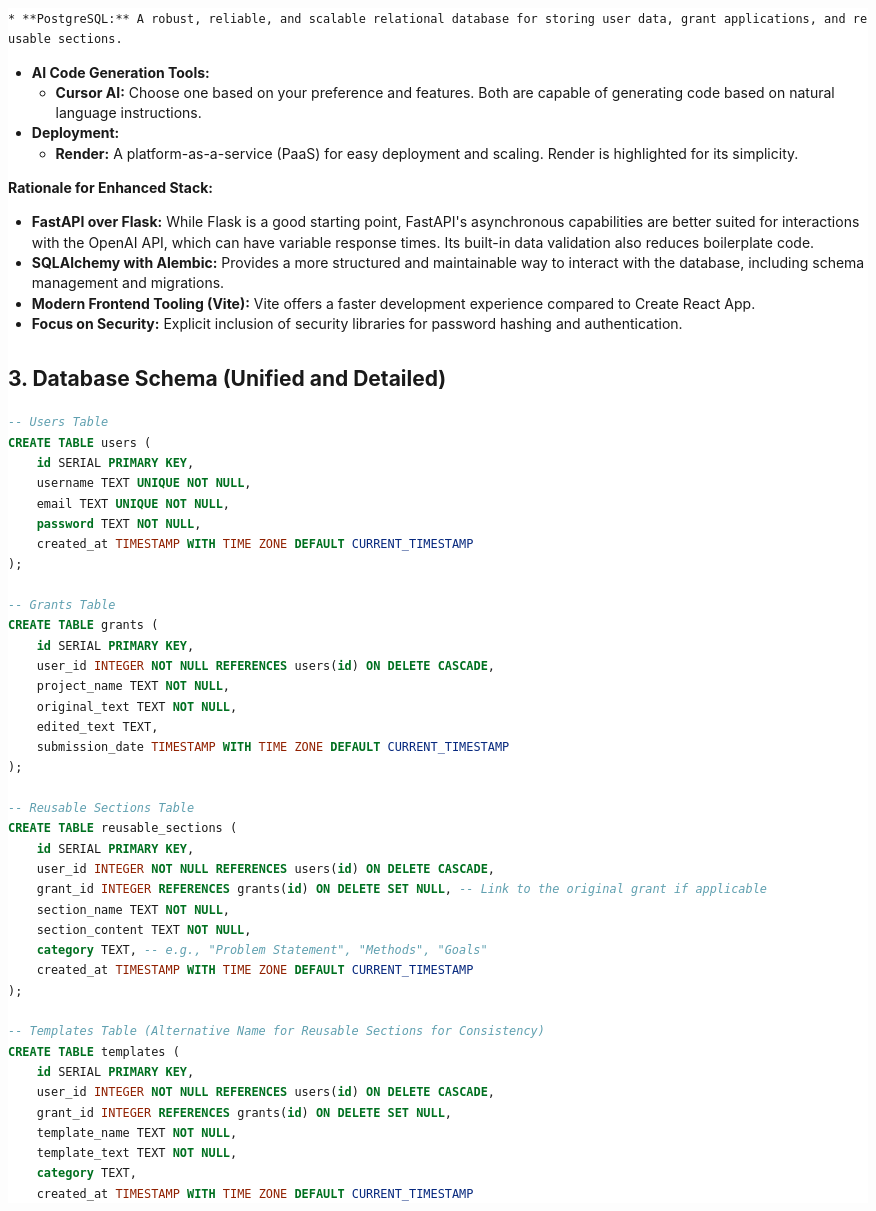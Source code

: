     * **PostgreSQL:** A robust, reliable, and scalable relational database for storing user data, grant applications, and reusable sections.
* **AI Code Generation Tools:**
    * **Cursor AI:** Choose one based on your preference and features. Both are capable of generating code based on natural language instructions.
* **Deployment:**
    * **Render:** A platform-as-a-service (PaaS) for easy deployment and scaling. Render is highlighted for its simplicity.

**Rationale for Enhanced Stack:**

* **FastAPI over Flask:** While Flask is a good starting point, FastAPI's asynchronous capabilities are better suited for interactions with the OpenAI API, which can have variable response times. Its built-in data validation also reduces boilerplate code.
* **SQLAlchemy with Alembic:** Provides a more structured and maintainable way to interact with the database, including schema management and migrations.
* **Modern Frontend Tooling (Vite):** Vite offers a faster development experience compared to Create React App.
* **Focus on Security:** Explicit inclusion of security libraries for password hashing and authentication.

## 3. Database Schema (Unified and Detailed)

```sql
-- Users Table
CREATE TABLE users (
    id SERIAL PRIMARY KEY,
    username TEXT UNIQUE NOT NULL,
    email TEXT UNIQUE NOT NULL,
    password TEXT NOT NULL,
    created_at TIMESTAMP WITH TIME ZONE DEFAULT CURRENT_TIMESTAMP
);

-- Grants Table
CREATE TABLE grants (
    id SERIAL PRIMARY KEY,
    user_id INTEGER NOT NULL REFERENCES users(id) ON DELETE CASCADE,
    project_name TEXT NOT NULL,
    original_text TEXT NOT NULL,
    edited_text TEXT,
    submission_date TIMESTAMP WITH TIME ZONE DEFAULT CURRENT_TIMESTAMP
);

-- Reusable Sections Table
CREATE TABLE reusable_sections (
    id SERIAL PRIMARY KEY,
    user_id INTEGER NOT NULL REFERENCES users(id) ON DELETE CASCADE,
    grant_id INTEGER REFERENCES grants(id) ON DELETE SET NULL, -- Link to the original grant if applicable
    section_name TEXT NOT NULL,
    section_content TEXT NOT NULL,
    category TEXT, -- e.g., "Problem Statement", "Methods", "Goals"
    created_at TIMESTAMP WITH TIME ZONE DEFAULT CURRENT_TIMESTAMP
);

-- Templates Table (Alternative Name for Reusable Sections for Consistency)
CREATE TABLE templates (
    id SERIAL PRIMARY KEY,
    user_id INTEGER NOT NULL REFERENCES users(id) ON DELETE CASCADE,
    grant_id INTEGER REFERENCES grants(id) ON DELETE SET NULL,
    template_name TEXT NOT NULL,
    template_text TEXT NOT NULL,
    category TEXT,
    created_at TIMESTAMP WITH TIME ZONE DEFAULT CURRENT_TIMESTAMP
```